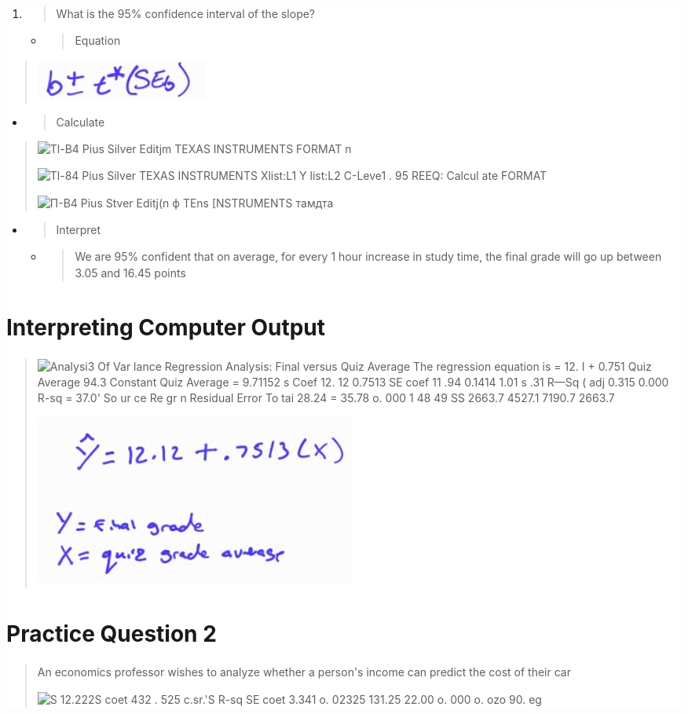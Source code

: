 
1.  > What is the 95% confidence interval of the slope?
    
      - > Equation

> ![(999.\*9 ](./media/image284.png)

  - > Calculate

> ![Tl-B4 Pius Silver Editjm TEXAS INSTRUMENTS FORMAT n
> ](./media/image285.png)
> 
> ![Tl-84 Pius Silver TEXAS INSTRUMENTS Xlist:L1 Y list:L2 C-Leve1 . 95
> REEQ: Calcul ate FORMAT ](./media/image286.png)
> 
> ![П-В4 Pius Stver Editj(n ф TEns \[NSTRUMENTS тамдта
> ](./media/image287.png)

  - > Interpret
    
      - > We are 95% confident that on average, for every 1 hour
        > increase in study time, the final grade will go up between
        > 3.05 and 16.45 points

# Interpreting Computer Output

> ![Analysi3 Of Var lance Regression Analysis: Final versus Quiz Average
> The regression equation is = 12. I + 0.751 Quiz Average 94.3 Constant
> Quiz Average = 9.71152 s Coef 12. 12 0.7513 SE coef 11 .94 0.1414 1.01
> s .31 R—Sq ( adj 0.315 0.000 R-sq = 37.0' So ur ce Re gr n Residual
> Error To tai 28.24 = 35.78 o. 000 1 48 49 SS 2663.7 4527.1 7190.7
> 2663.7 ](./media/image288.png)
> 
> ![y ニ に ・ に 十 . フ 引 ) こ K ) ](./media/image289.png)

# Practice Question 2

> An economics professor wishes to analyze whether a person's income can
> predict the cost of their car
> 
> ![S 12.222S coet 432 . 525 c.sr.'S R-sq SE coet 3.341 o. 02325 131.25
> 22.00 o. 000 o. ozo 90. eg ](./media/image290.png)
